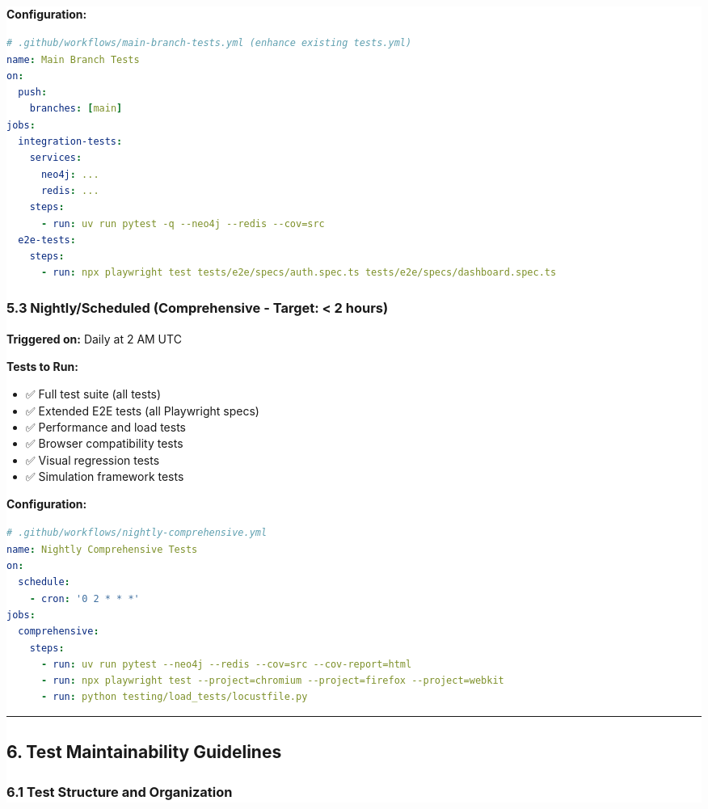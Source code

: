 **Configuration:**
```yaml
# .github/workflows/main-branch-tests.yml (enhance existing tests.yml)
name: Main Branch Tests
on:
  push:
    branches: [main]
jobs:
  integration-tests:
    services:
      neo4j: ...
      redis: ...
    steps:
      - run: uv run pytest -q --neo4j --redis --cov=src
  e2e-tests:
    steps:
      - run: npx playwright test tests/e2e/specs/auth.spec.ts tests/e2e/specs/dashboard.spec.ts
```

### 5.3 Nightly/Scheduled (Comprehensive - Target: < 2 hours)

**Triggered on:** Daily at 2 AM UTC

**Tests to Run:**
- ✅ Full test suite (all tests)
- ✅ Extended E2E tests (all Playwright specs)
- ✅ Performance and load tests
- ✅ Browser compatibility tests
- ✅ Visual regression tests
- ✅ Simulation framework tests

**Configuration:**
```yaml
# .github/workflows/nightly-comprehensive.yml
name: Nightly Comprehensive Tests
on:
  schedule:
    - cron: '0 2 * * *'
jobs:
  comprehensive:
    steps:
      - run: uv run pytest --neo4j --redis --cov=src --cov-report=html
      - run: npx playwright test --project=chromium --project=firefox --project=webkit
      - run: python testing/load_tests/locustfile.py
```

---

## 6. Test Maintainability Guidelines

### 6.1 Test Structure and Organization

